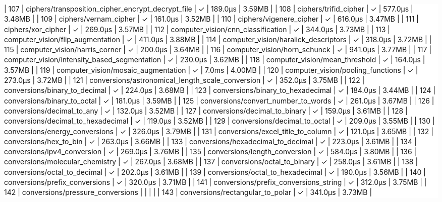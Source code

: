 | 107 | ciphers/transposition_cipher_encrypt_decrypt_file | ✓ | 189.0µs | 3.59MB |
| 108 | ciphers/trifid_cipher | ✓ | 577.0µs | 3.48MB |
| 109 | ciphers/vernam_cipher | ✓ | 161.0µs | 3.52MB |
| 110 | ciphers/vigenere_cipher | ✓ | 616.0µs | 3.47MB |
| 111 | ciphers/xor_cipher | ✓ | 269.0µs | 3.57MB |
| 112 | computer_vision/cnn_classification | ✓ | 344.0µs | 3.73MB |
| 113 | computer_vision/flip_augmentation | ✓ | 411.0µs | 3.88MB |
| 114 | computer_vision/haralick_descriptors | ✓ | 318.0µs | 3.72MB |
| 115 | computer_vision/harris_corner | ✓ | 200.0µs | 3.64MB |
| 116 | computer_vision/horn_schunck | ✓ | 941.0µs | 3.77MB |
| 117 | computer_vision/intensity_based_segmentation | ✓ | 230.0µs | 3.62MB |
| 118 | computer_vision/mean_threshold | ✓ | 164.0µs | 3.57MB |
| 119 | computer_vision/mosaic_augmentation | ✓ | 7.0ms | 4.00MB |
| 120 | computer_vision/pooling_functions | ✓ | 273.0µs | 3.72MB |
| 121 | conversions/astronomical_length_scale_conversion | ✓ | 352.0µs | 3.75MB |
| 122 | conversions/binary_to_decimal | ✓ | 224.0µs | 3.68MB |
| 123 | conversions/binary_to_hexadecimal | ✓ | 184.0µs | 3.44MB |
| 124 | conversions/binary_to_octal | ✓ | 181.0µs | 3.59MB |
| 125 | conversions/convert_number_to_words | ✓ | 261.0µs | 3.67MB |
| 126 | conversions/decimal_to_any | ✓ | 132.0µs | 3.52MB |
| 127 | conversions/decimal_to_binary | ✓ | 159.0µs | 3.61MB |
| 128 | conversions/decimal_to_hexadecimal | ✓ | 119.0µs | 3.52MB |
| 129 | conversions/decimal_to_octal | ✓ | 209.0µs | 3.55MB |
| 130 | conversions/energy_conversions | ✓ | 326.0µs | 3.79MB |
| 131 | conversions/excel_title_to_column | ✓ | 121.0µs | 3.65MB |
| 132 | conversions/hex_to_bin | ✓ | 263.0µs | 3.66MB |
| 133 | conversions/hexadecimal_to_decimal | ✓ | 223.0µs | 3.61MB |
| 134 | conversions/ipv4_conversion | ✓ | 269.0µs | 3.76MB |
| 135 | conversions/length_conversion | ✓ | 584.0µs | 3.80MB |
| 136 | conversions/molecular_chemistry | ✓ | 267.0µs | 3.68MB |
| 137 | conversions/octal_to_binary | ✓ | 258.0µs | 3.61MB |
| 138 | conversions/octal_to_decimal | ✓ | 202.0µs | 3.61MB |
| 139 | conversions/octal_to_hexadecimal | ✓ | 190.0µs | 3.56MB |
| 140 | conversions/prefix_conversions | ✓ | 320.0µs | 3.71MB |
| 141 | conversions/prefix_conversions_string | ✓ | 312.0µs | 3.75MB |
| 142 | conversions/pressure_conversions |   |  |  |
| 143 | conversions/rectangular_to_polar | ✓ | 341.0µs | 3.73MB |